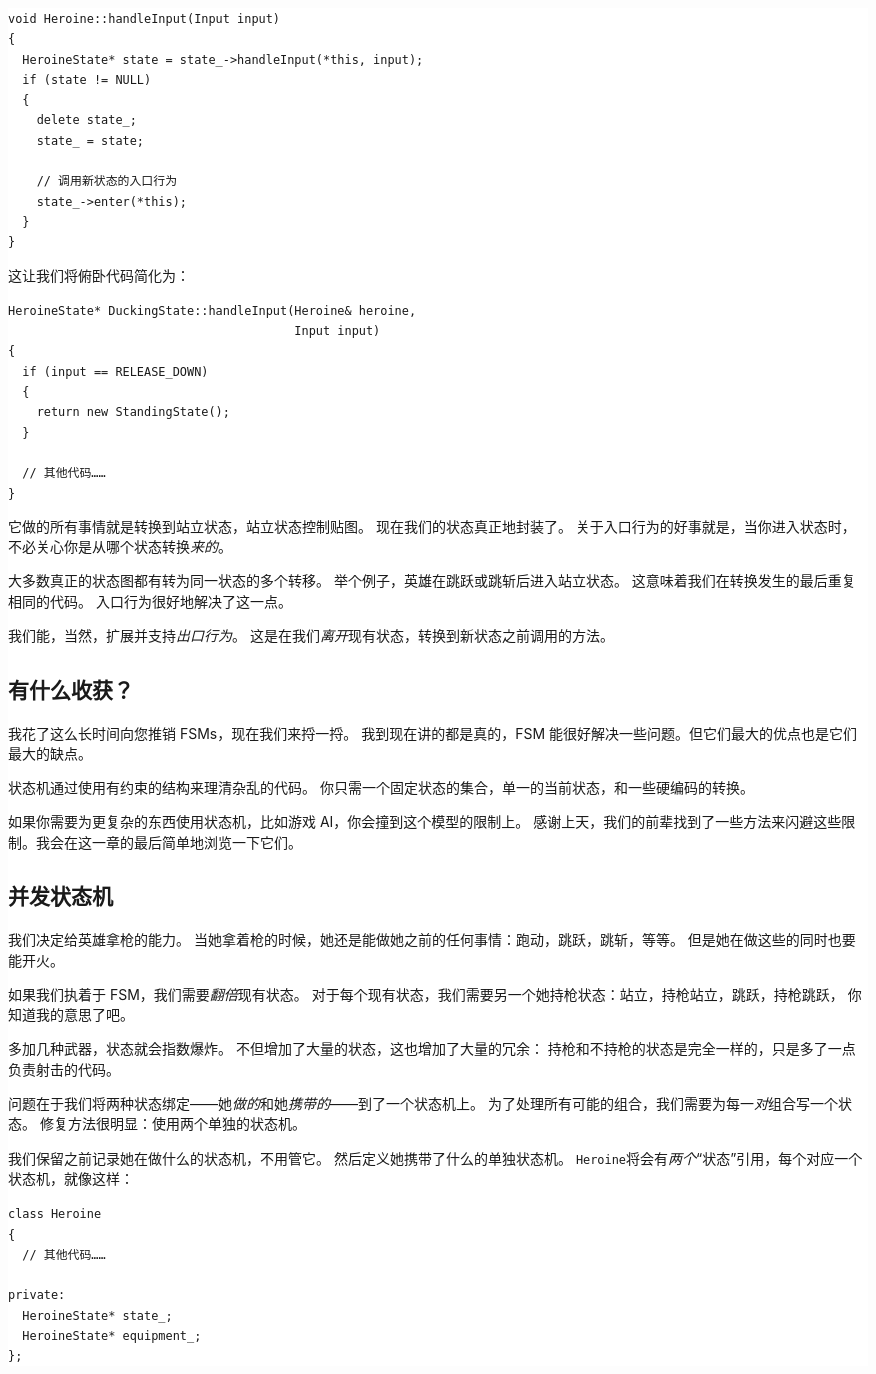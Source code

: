 ```
void Heroine::handleInput(Input input)
{
  HeroineState* state = state_->handleInput(*this, input);
  if (state != NULL)
  {
    delete state_;
    state_ = state;

    // 调用新状态的入口行为
    state_->enter(*this);
  }
} 
```

这让我们将俯卧代码简化为：

```
HeroineState* DuckingState::handleInput(Heroine& heroine,
                                        Input input)
{
  if (input == RELEASE_DOWN)
  {
    return new StandingState();
  }

  // 其他代码……
} 
```

它做的所有事情就是转换到站立状态，站立状态控制贴图。 现在我们的状态真正地封装了。 关于入口行为的好事就是，当你进入状态时，不必关心你是从哪个状态转换*来的*。

大多数真正的状态图都有转为同一状态的多个转移。 举个例子，英雄在跳跃或跳斩后进入站立状态。 这意味着我们在转换发生的最后重复相同的代码。 入口行为很好地解决了这一点。

我们能，当然，扩展并支持*出口行为*。 这是在我们*离开*现有状态，转换到新状态之前调用的方法。

## 有什么收获？

我花了这么长时间向您推销 FSMs，现在我们来捋一捋。 我到现在讲的都是真的，FSM 能很好解决一些问题。但它们最大的优点也是它们最大的缺点。

状态机通过使用有约束的结构来理清杂乱的代码。 你只需一个固定状态的集合，单一的当前状态，和一些硬编码的转换。

如果你需要为更复杂的东西使用状态机，比如游戏 AI，你会撞到这个模型的限制上。 感谢上天，我们的前辈找到了一些方法来闪避这些限制。我会在这一章的最后简单地浏览一下它们。

## 并发状态机

我们决定给英雄拿枪的能力。 当她拿着枪的时候，她还是能做她之前的任何事情：跑动，跳跃，跳斩，等等。 但是她在做这些的同时也要能开火。

如果我们执着于 FSM，我们需要*翻倍*现有状态。 对于每个现有状态，我们需要另一个她持枪状态：站立，持枪站立，跳跃，持枪跳跃， 你知道我的意思了吧。

多加几种武器，状态就会指数爆炸。 不但增加了大量的状态，这也增加了大量的冗余： 持枪和不持枪的状态是完全一样的，只是多了一点负责射击的代码。

问题在于我们将两种状态绑定——她*做的*和她*携带的*——到了一个状态机上。 为了处理所有可能的组合，我们需要为每一*对*组合写一个状态。 修复方法很明显：使用两个单独的状态机。

我们保留之前记录她在做什么的状态机，不用管它。 然后定义她携带了什么的单独状态机。 `Heroine`将会有*两个*“状态”引用，每个对应一个状态机，就像这样：

```
class Heroine
{
  // 其他代码……

private:
  HeroineState* state_;
  HeroineState* equipment_;
}; 
```
